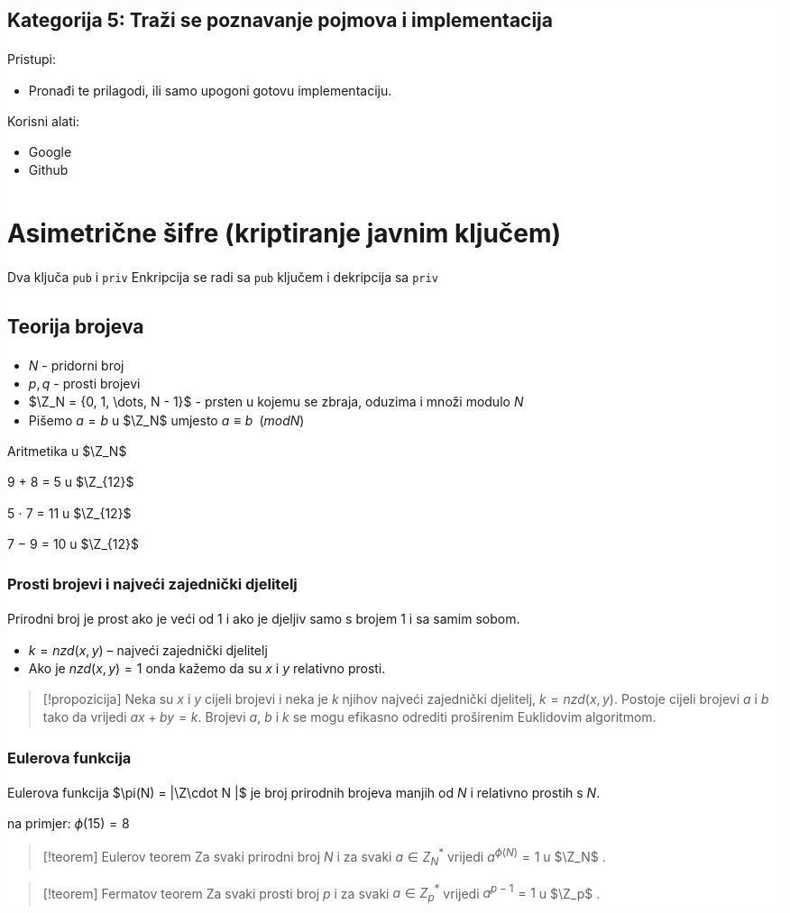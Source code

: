 
## Kategorija 5: Traži se poznavanje pojmova i implementacija
Pristupi:
- Pronađi te prilagodi, ili samo upogoni gotovu implementaciju.

Korisni alati:
- Google
- Github

# Asimetrične šifre (kriptiranje javnim ključem)
Dva ključa `pub` i `priv`
Enkripcija se radi sa `pub` ključem i dekripcija sa `priv`

## Teorija brojeva
- $N$ - pridorni broj
- $p, q$ - prosti brojevi
- $\Z_N = {0, 1, \dots, N - 1}$ - prsten u kojemu se zbraja, oduzima i množi modulo $N$
- Pišemo $a = b$ u $\Z_N$ umjesto $a \equiv b \;\;(mod N)$

Aritmetika u $\Z_N$

9 + 8 = 5 u $\Z_{12}$

5 ⋅ 7 = 11 u $\Z_{12}$

7 − 9 = 10 u $\Z_{12}$


### Prosti brojevi i najveći zajednički djelitelj
Prirodni broj je prost ako je veći od 1 i ako je djeljiv samo s brojem 1 i sa samim sobom.
- $k = nzd(x, y)$ – najveći zajednički djelitelj
- Ako je $nzd( x, y) = 1$ onda kažemo da su $x$ i $y$ relativno prosti.

>[!propozicija]
>Neka su $x$ i $y$ cijeli brojevi i neka je $k$ njihov najveći zajednički djelitelj, $k = nzd(x, y)$. Postoje cijeli brojevi $a$ i $b$ tako da vrijedi $ax + by = k$. Brojevi $a$, $b$ i $k$ se mogu efikasno odrediti proširenim Euklidovim algoritmom.



### Eulerova funkcija
Eulerova funkcija $\pi(N) = |\Z\cdot N |$ je broj prirodnih brojeva
manjih od $N$ i relativno prostih s $N$.

na primjer: $\phi(15) = 8$

>[!teorem] Eulerov teorem
> Za svaki prirodni broj $N$ i za svaki $a \in Z^*_N$ vrijedi $a^{\phi(N)} = 1$ u $\Z_N$ .

>[!teorem] Fermatov teorem
> Za svaki prosti broj $p$ i za svaki $a \in Z^*_p$ vrijedi $a^{p-1} = 1$ u $\Z_p$ .

